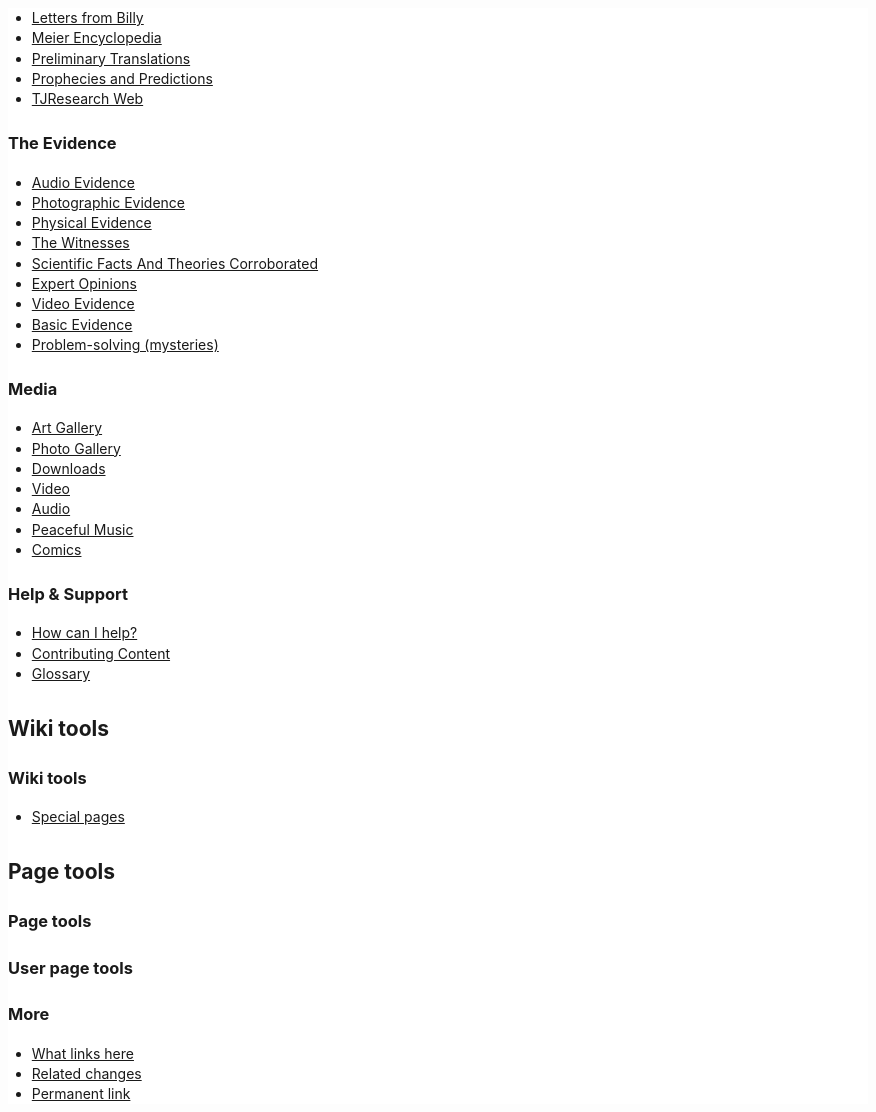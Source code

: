   * [Letters from Billy](https://www.futureofmankind.co.uk/Billy_Meier/</Billy_Meier/Letters_from_Billy>)
  * [Meier Encyclopedia](https://www.futureofmankind.co.uk/Billy_Meier/</Billy_Meier/Meier_Encyclopedia>)
  * [Preliminary Translations](https://www.futureofmankind.co.uk/Billy_Meier/</Billy_Meier/Preliminary_Translations>)
  * [Prophecies and Predictions](https://www.futureofmankind.co.uk/Billy_Meier/</Billy_Meier/Prophecies_and_Predictions>)
  * [TJResearch Web](https://www.futureofmankind.co.uk/Billy_Meier/</Billy_Meier/TJResearch>)


### The Evidence
  * [Audio Evidence](https://www.futureofmankind.co.uk/Billy_Meier/</Billy_Meier/Audio_Evidence>)
  * [Photographic Evidence](https://www.futureofmankind.co.uk/Billy_Meier/</Billy_Meier/Photographic_Evidence>)
  * [Physical Evidence](https://www.futureofmankind.co.uk/Billy_Meier/</Billy_Meier/Physical_Evidence>)
  * [The Witnesses](https://www.futureofmankind.co.uk/Billy_Meier/</Billy_Meier/The_Witnesses>)
  * [Scientific Facts And Theories Corroborated](https://www.futureofmankind.co.uk/Billy_Meier/</Billy_Meier/Scientific_Facts_And_Theories_Corroborated>)
  * [Expert Opinions](https://www.futureofmankind.co.uk/Billy_Meier/</Billy_Meier/Expert_Opinions>)
  * [Video Evidence](https://www.futureofmankind.co.uk/Billy_Meier/</Billy_Meier/Video_Evidence>)
  * [Basic Evidence](https://www.futureofmankind.co.uk/Billy_Meier/</Billy_Meier/Basic_Evidence>)
  * [Problem-solving (mysteries)](https://www.futureofmankind.co.uk/Billy_Meier/</Billy_Meier/Problem-solving>)


### Media
  * [Art Gallery](https://www.futureofmankind.co.uk/Billy_Meier/</Billy_Meier/Art_Gallery>)
  * [Photo Gallery](https://www.futureofmankind.co.uk/Billy_Meier/</Billy_Meier/Photo_Gallery>)
  * [Downloads](https://www.futureofmankind.co.uk/Billy_Meier/</Billy_Meier/Downloads>)
  * [Video](https://www.futureofmankind.co.uk/Billy_Meier/</Billy_Meier/Video>)
  * [Audio](https://www.futureofmankind.co.uk/Billy_Meier/</Billy_Meier/Audio>)
  * [Peaceful Music](https://www.futureofmankind.co.uk/Billy_Meier/</Billy_Meier/Peaceful_Music>)
  * [Comics](https://www.futureofmankind.co.uk/Billy_Meier/</Billy_Meier/Comics>)


### Help & Support
  * [How can I help?](https://www.futureofmankind.co.uk/Billy_Meier/</Billy_Meier/How_can_I_help%3F>)
  * [Contributing Content](https://www.futureofmankind.co.uk/Billy_Meier/</Billy_Meier/Contributing_Content>)
  * [Glossary](https://www.futureofmankind.co.uk/Billy_Meier/</Billy_Meier/FIGU_-_related_terms>)


## Wiki tools
### Wiki tools
  * [Special pages](https://www.futureofmankind.co.uk/Billy_Meier/</Billy_Meier/Special:SpecialPages> "A list of all special pages \[q\]")


## Page tools
### Page tools
### User page tools
### More
  * [What links here](https://www.futureofmankind.co.uk/Billy_Meier/</Billy_Meier/Special:WhatLinksHere/Contact_Report_107> "A list of all wiki pages that link here \[j\]")
  * [Related changes](https://www.futureofmankind.co.uk/Billy_Meier/</Billy_Meier/Special:RecentChangesLinked/Contact_Report_107> "Recent changes in pages linked from this page \[k\]")
  * [Permanent link](https://www.futureofmankind.co.uk/Billy_Meier/</w/index.php?title=Contact_Report_107&oldid=108714> "Permanent link to this revision of this page")